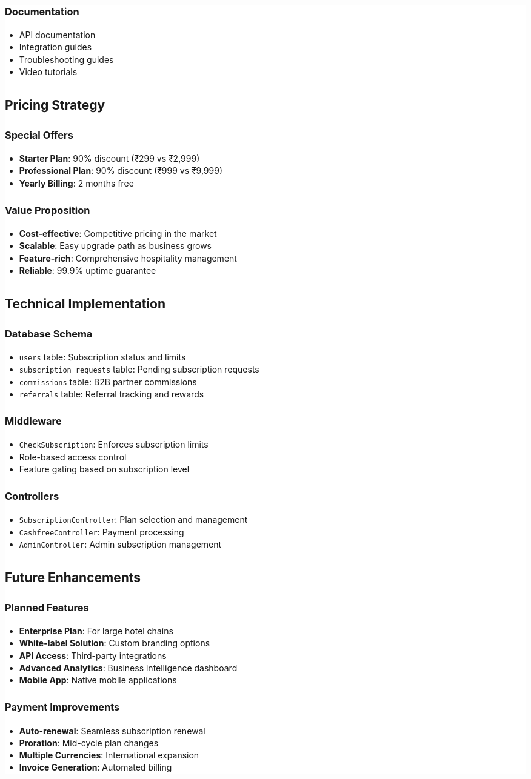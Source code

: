 ### Documentation
- API documentation
- Integration guides
- Troubleshooting guides
- Video tutorials

## Pricing Strategy

### Special Offers
- **Starter Plan**: 90% discount (₹299 vs ₹2,999)
- **Professional Plan**: 90% discount (₹999 vs ₹9,999)
- **Yearly Billing**: 2 months free

### Value Proposition
- **Cost-effective**: Competitive pricing in the market
- **Scalable**: Easy upgrade path as business grows
- **Feature-rich**: Comprehensive hospitality management
- **Reliable**: 99.9% uptime guarantee

## Technical Implementation

### Database Schema
- `users` table: Subscription status and limits
- `subscription_requests` table: Pending subscription requests
- `commissions` table: B2B partner commissions
- `referrals` table: Referral tracking and rewards

### Middleware
- `CheckSubscription`: Enforces subscription limits
- Role-based access control
- Feature gating based on subscription level

### Controllers
- `SubscriptionController`: Plan selection and management
- `CashfreeController`: Payment processing
- `AdminController`: Admin subscription management

## Future Enhancements

### Planned Features
- **Enterprise Plan**: For large hotel chains
- **White-label Solution**: Custom branding options
- **API Access**: Third-party integrations
- **Advanced Analytics**: Business intelligence dashboard
- **Mobile App**: Native mobile applications

### Payment Improvements
- **Auto-renewal**: Seamless subscription renewal
- **Proration**: Mid-cycle plan changes
- **Multiple Currencies**: International expansion
- **Invoice Generation**: Automated billing
